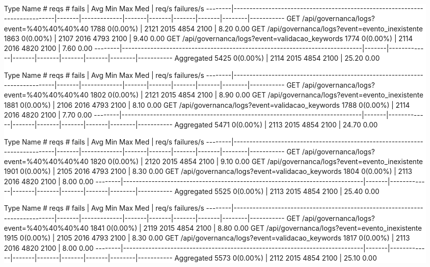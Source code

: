Type     Name                                                                          # reqs      # fails |    Avg     Min     Max    Med |   req/s  failures/s
--------|----------------------------------------------------------------------------|-------|-------------|-------|-------|-------|-------|--------|-----------
GET      /api/governanca/logs?event=%40%40%40%40                                         1788     0(0.00%) |   2121    2015    4854   2100 |    8.20        0.00
GET      /api/governanca/logs?event=evento_inexistente                                   1863     0(0.00%) |   2107    2016    4793   2100 |    9.40        0.00
GET      /api/governanca/logs?event=validacao_keywords                                   1774     0(0.00%) |   2114    2016    4820   2100 |    7.60        0.00
--------|----------------------------------------------------------------------------|-------|-------------|-------|-------|-------|-------|--------|-----------
         Aggregated                                                                      5425     0(0.00%) |   2114    2015    4854   2100 |   25.20        0.00

Type     Name                                                                          # reqs      # fails |    Avg     Min     Max    Med |   req/s  failures/s
--------|----------------------------------------------------------------------------|-------|-------------|-------|-------|-------|-------|--------|-----------
GET      /api/governanca/logs?event=%40%40%40%40                                         1802     0(0.00%) |   2121    2015    4854   2100 |    8.90        0.00
GET      /api/governanca/logs?event=evento_inexistente                                   1881     0(0.00%) |   2106    2016    4793   2100 |    8.10        0.00
GET      /api/governanca/logs?event=validacao_keywords                                   1788     0(0.00%) |   2114    2016    4820   2100 |    7.70        0.00
--------|----------------------------------------------------------------------------|-------|-------------|-------|-------|-------|-------|--------|-----------
         Aggregated                                                                      5471     0(0.00%) |   2113    2015    4854   2100 |   24.70        0.00

Type     Name                                                                          # reqs      # fails |    Avg     Min     Max    Med |   req/s  failures/s
--------|----------------------------------------------------------------------------|-------|-------------|-------|-------|-------|-------|--------|-----------
GET      /api/governanca/logs?event=%40%40%40%40                                         1820     0(0.00%) |   2120    2015    4854   2100 |    9.10        0.00
GET      /api/governanca/logs?event=evento_inexistente                                   1901     0(0.00%) |   2105    2016    4793   2100 |    8.30        0.00
GET      /api/governanca/logs?event=validacao_keywords                                   1804     0(0.00%) |   2113    2016    4820   2100 |    8.00        0.00
--------|----------------------------------------------------------------------------|-------|-------------|-------|-------|-------|-------|--------|-----------
         Aggregated                                                                      5525     0(0.00%) |   2113    2015    4854   2100 |   25.40        0.00

Type     Name                                                                          # reqs      # fails |    Avg     Min     Max    Med |   req/s  failures/s
--------|----------------------------------------------------------------------------|-------|-------------|-------|-------|-------|-------|--------|-----------
GET      /api/governanca/logs?event=%40%40%40%40                                         1841     0(0.00%) |   2119    2015    4854   2100 |    8.80        0.00
GET      /api/governanca/logs?event=evento_inexistente                                   1915     0(0.00%) |   2105    2016    4793   2100 |    8.30        0.00
GET      /api/governanca/logs?event=validacao_keywords                                   1817     0(0.00%) |   2113    2016    4820   2100 |    8.00        0.00
--------|----------------------------------------------------------------------------|-------|-------------|-------|-------|-------|-------|--------|-----------
         Aggregated                                                                      5573     0(0.00%) |   2112    2015    4854   2100 |   25.10        0.00

